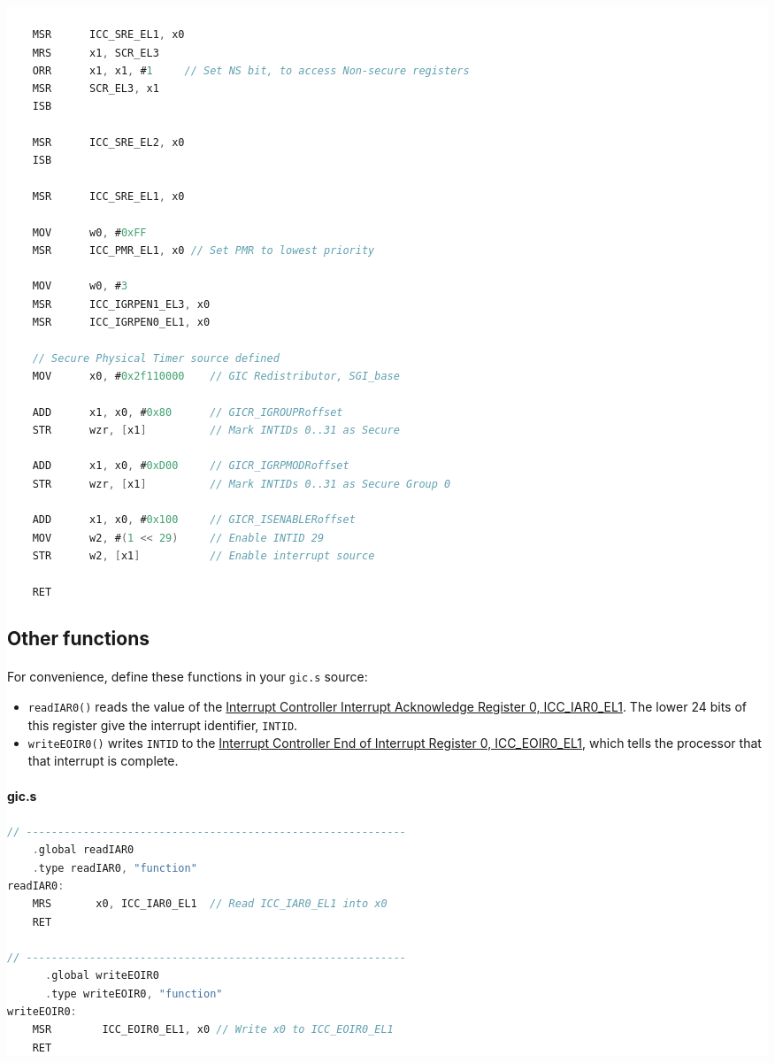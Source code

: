 ```C
	
	MSR      ICC_SRE_EL1, x0
	MRS      x1, SCR_EL3
	ORR      x1, x1, #1		// Set NS bit, to access Non-secure registers
	MSR      SCR_EL3, x1
	ISB
	
	MSR      ICC_SRE_EL2, x0
	ISB
	
	MSR      ICC_SRE_EL1, x0
	
	MOV      w0, #0xFF
	MSR      ICC_PMR_EL1, x0 // Set PMR to lowest priority
	
	MOV      w0, #3
	MSR      ICC_IGRPEN1_EL3, x0
	MSR      ICC_IGRPEN0_EL1, x0

	// Secure Physical Timer source defined
	MOV      x0, #0x2f110000	// GIC Redistributor, SGI_base

	ADD      x1, x0, #0x80		// GICR_IGROUPRoffset
	STR      wzr, [x1]          // Mark INTIDs 0..31 as Secure
	
	ADD      x1, x0, #0xD00		// GICR_IGRPMODRoffset
	STR      wzr, [x1]          // Mark INTIDs 0..31 as Secure Group 0
	
	ADD      x1, x0, #0x100		// GICR_ISENABLERoffset
	MOV      w2, #(1 << 29)     // Enable INTID 29
	STR      w2, [x1]           // Enable interrupt source
		
	RET
```

## Other functions

For convenience, define these functions in your `gic.s` source:
* `readIAR0()` reads the value of the [Interrupt Controller Interrupt Acknowledge Register 0, ICC_IAR0_EL1](https://developer.arm.com/documentation/ddi0595/latest/AArch64-Registers/ICC-IAR0-EL1--Interrupt-Controller-Interrupt-Acknowledge-Register-0). The lower 24 bits of this register give the interrupt identifier, `INTID`.
* `writeEOIR0()` writes `INTID` to the [Interrupt Controller End of Interrupt Register 0, ICC_EOIR0_EL1](https://developer.arm.com/documentation/ddi0595/latest/AArch64-Registers/ICC-EOIR0-EL1--Interrupt-Controller-End-Of-Interrupt-Register-0), which tells the processor that that interrupt is complete.

#### gic.s
```C
// ------------------------------------------------------------
	.global readIAR0
	.type readIAR0, "function"
readIAR0:
	MRS       x0, ICC_IAR0_EL1  // Read ICC_IAR0_EL1 into x0
	RET

// ------------------------------------------------------------
	  .global writeEOIR0
	  .type writeEOIR0, "function"
writeEOIR0:
	MSR        ICC_EOIR0_EL1, x0 // Write x0 to ICC_EOIR0_EL1
	RET
```